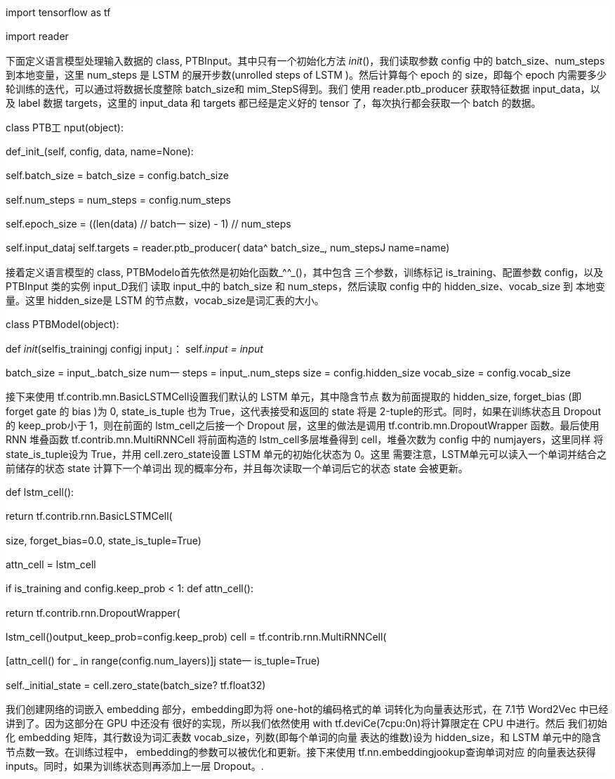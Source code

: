 import tensorflow as tf

import reader

下面定义语言模型处理输入数据的 class, PTBInput。其中只有一个初始化方法 _init_()，我们读取参数 config 中的 batch_size、num_steps到本地变量，这里 num_steps 是 LSTM 的展开步数(unrolled steps of LSTM )。然后计算每个 epoch 的 size，即每个 epoch 内需要多少轮训练的迭代，可以通过将数据长度整除 batch_size和 mim_StepS得到。我们 使用 reader.ptb_producer 获取特征数据 input_data，以及 label 数据 targets，这里的 input_data 和 targets 都已经是定义好的 tensor 了，每次执行都会获取一个 batch 的数据。

class PTB工 nput(object):

def_init_(self, config, data, name=None):

self.batch_size = batch_size = config.batch_size

self.num_steps = num_steps = config.num_steps

self.epoch_size = ((len(data) // batch一 size) - 1) // num_steps

self.input_dataj self.targets = reader.ptb_producer( data^ batch_size_, num_stepsJ name=name)

接着定义语言模型的 class, PTBModelo首先依然是初始化函数_^^_()，其中包含 三个参数，训练标记 is_training、配置参数 config，以及 PTBInput 类的实例 input_D我们 读取 input_中的 batch_size 和 num_steps，然后读取 config 中的 hidden_size、vocab_size 到 本地变量。这里 hidden_size是 LSTM 的节点数，vocab_size是词汇表的大小。

class PTBModel(object):

def _init_(selfis_trainingj configj input」： self._input = input_

batch_size = input_.batch_size num一 steps = input_.num_steps size = config.hidden_size vocab_size = config.vocab_size

接下来使用 tf.contrib.mn.BasicLSTMCell设置我们默认的 LSTM 单元，其中隐含节点 数为前面提取的 hidden_size, forget_bias (即 forget gate 的 bias )为 0, state_is_tuple 也为 True，这代表接受和返回的 state 将是 2-tuple的形式。同时，如果在训练状态且 Dropout 的 keep_prob小于 1，则在前面的 lstm_cell之后接一个 Dropout 层，这里的做法是调用 tf.contrib.mn.DropoutWrapper 函数。最后使用 RNN 堆叠函数 tf.contrib.mn.MultiRNNCell 将前面构造的 lstm_cell多层堆叠得到 cell，堆叠次数为 config 中的 numjayers，这里同样 将 state_is_tuple设为 True，并用 cell.zero_state设置 LSTM 单元的初始化状态为 0。这里 需要注意，LSTM单元可以读入一个单词并结合之前储存的状态 state 计算下一个单词出 现的概率分布，并且每次读取一个单词后它的状态 state 会被更新。

def lstm_cell():

return tf.contrib.rnn.BasicLSTMCell(

size, forget_bias=0.0, state_is_tuple=True)

attn_cell = lstm_cell

if is_training and config.keep_prob < 1: def attn_cell():

return tf.contrib.rnn.DropoutWrapper(

lstm_cell()output_keep_prob=config.keep_prob) cell = tf.contrib.rnn.MultiRNNCell(

[attn_cell() for _ in range(config.num_layers)]j state一 is_tuple=True)

self._initial_state = cell.zero_state(batch_size? tf.float32)

我们创建网络的词嵌入 embedding 部分，embedding即为将 one-hot的编码格式的单 词转化为向量表达形式，在 7.1节 Word2Vec 中已经讲到了。因为这部分在 GPU 中还没有 很好的实现，所以我们依然使用 with tf.deviCe(7cpu:0n)将计算限定在 CPU 中进行。然后 我们初始化 embedding 矩阵，其行数设为词汇表数 vocab_size，列数(即每个单词的向量 表达的维数)设为 hidden_size，和 LSTM 单元中的隐含节点数一致。在训练过程中， embedding的参数可以被优化和更新。接下来使用 tf.nn.embeddingjookup查询单词对应 的向量表达获得 inputs。同时，如果为训练状态则再添加上一层 Dropout。.
